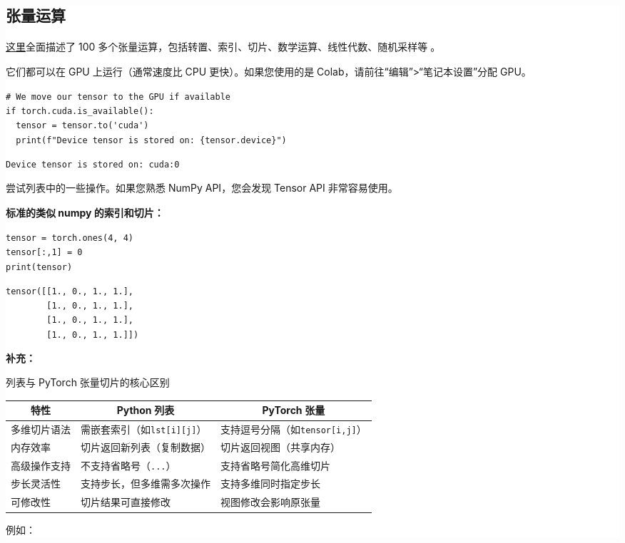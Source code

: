 ## 张量运算

[这里](https://pytorch.org/docs/stable/torch.html)全面描述了 100 多个张量运算，包括转置、索引、切片、数学运算、线性代数、随机采样等 。

它们都可以在 GPU 上运行（通常速度比 CPU 更快）。如果您使用的是 Colab，请前往“编辑”>“笔记本设置”分配 GPU。

```
# We move our tensor to the GPU if available
if torch.cuda.is_available():
  tensor = tensor.to('cuda')
  print(f"Device tensor is stored on: {tensor.device}")
```



```
Device tensor is stored on: cuda:0
```



尝试列表中的一些操作。如果您熟悉 NumPy API，您会发现 Tensor API 非常容易使用。

**标准的类似 numpy 的索引和切片：**

```
tensor = torch.ones(4, 4)
tensor[:,1] = 0
print(tensor)
```



```
tensor([[1., 0., 1., 1.],
        [1., 0., 1., 1.],
        [1., 0., 1., 1.],
        [1., 0., 1., 1.]])
```



**补充：**

列表与 PyTorch 张量切片的核心区别

| 特性         | Python 列表                 | PyTorch 张量                    |
| ------------ | --------------------------- | ------------------------------- |
| 多维切片语法 | 需嵌套索引（如`lst[i][j]`） | 支持逗号分隔（如`tensor[i,j]`） |
| 内存效率     | 切片返回新列表（复制数据）  | 切片返回视图（共享内存）        |
| 高级操作支持 | 不支持省略号（`...`）       | 支持省略号简化高维切片          |
| 步长灵活性   | 支持步长，但多维需多次操作  | 支持多维同时指定步长            |
| 可修改性     | 切片结果可直接修改          | 视图修改会影响原张量            |



例如：
